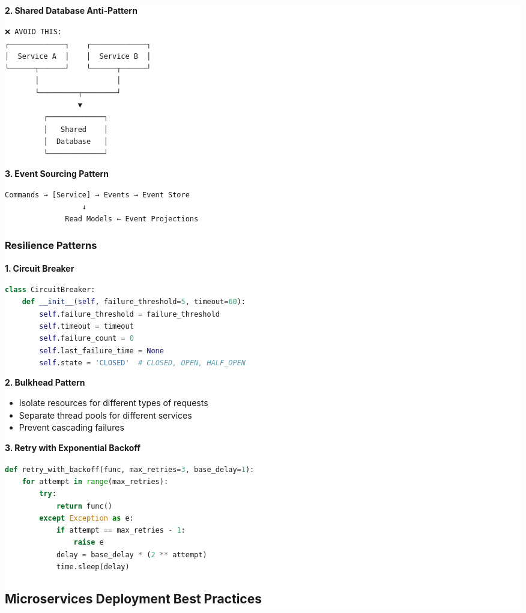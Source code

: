**2. Shared Database Anti-Pattern**
```
❌ AVOID THIS:
┌─────────────┐    ┌─────────────┐
│  Service A  │    │  Service B  │
└──────┬──────┘    └──────┬──────┘
       │                  │
       └─────────┬────────┘
                 ▼
         ┌─────────────┐
         │   Shared    │
         │  Database   │
         └─────────────┘
```

**3. Event Sourcing Pattern**
```
Commands → [Service] → Events → Event Store
                  ↓
              Read Models ← Event Projections
```

### Resilience Patterns

**1. Circuit Breaker**
```python
class CircuitBreaker:
    def __init__(self, failure_threshold=5, timeout=60):
        self.failure_threshold = failure_threshold
        self.timeout = timeout
        self.failure_count = 0
        self.last_failure_time = None
        self.state = 'CLOSED'  # CLOSED, OPEN, HALF_OPEN
```

**2. Bulkhead Pattern**
- Isolate resources for different types of requests
- Separate thread pools for different services
- Prevent cascading failures

**3. Retry with Exponential Backoff**
```python
def retry_with_backoff(func, max_retries=3, base_delay=1):
    for attempt in range(max_retries):
        try:
            return func()
        except Exception as e:
            if attempt == max_retries - 1:
                raise e
            delay = base_delay * (2 ** attempt)
            time.sleep(delay)
```



## Microservices Deployment Best Practices

